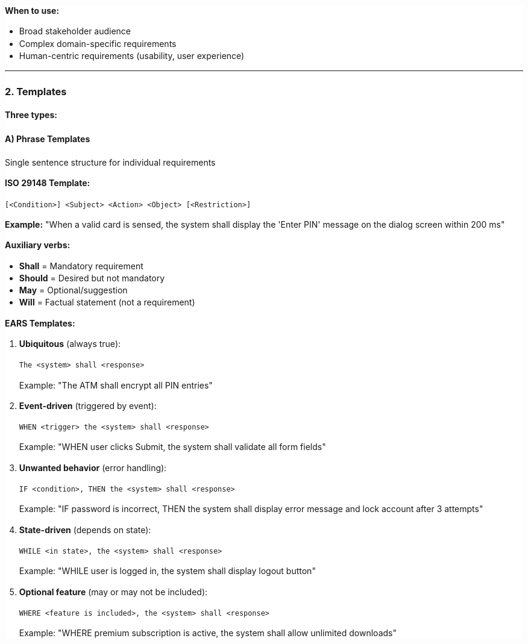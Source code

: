 **When to use:**
- Broad stakeholder audience
- Complex domain-specific requirements
- Human-centric requirements (usability, user experience)

---

### 2. Templates

**Three types:**

#### A) Phrase Templates
Single sentence structure for individual requirements

**ISO 29148 Template:**
```
[<Condition>] <Subject> <Action> <Object> [<Restriction>]
```

**Example:**
"When a valid card is sensed, the system shall display the 'Enter PIN' message on the dialog screen within 200 ms"

**Auxiliary verbs:**
- **Shall** = Mandatory requirement
- **Should** = Desired but not mandatory
- **May** = Optional/suggestion
- **Will** = Factual statement (not a requirement)

**EARS Templates:**

1. **Ubiquitous** (always true):
   ```
   The <system> shall <response>
   ```
   Example: "The ATM shall encrypt all PIN entries"

2. **Event-driven** (triggered by event):
   ```
   WHEN <trigger> the <system> shall <response>
   ```
   Example: "WHEN user clicks Submit, the system shall validate all form fields"

3. **Unwanted behavior** (error handling):
   ```
   IF <condition>, THEN the <system> shall <response>
   ```
   Example: "IF password is incorrect, THEN the system shall display error message and lock account after 3 attempts"

4. **State-driven** (depends on state):
   ```
   WHILE <in state>, the <system> shall <response>
   ```
   Example: "WHILE user is logged in, the system shall display logout button"

5. **Optional feature** (may or may not be included):
   ```
   WHERE <feature is included>, the <system> shall <response>
   ```
   Example: "WHERE premium subscription is active, the system shall allow unlimited downloads"
